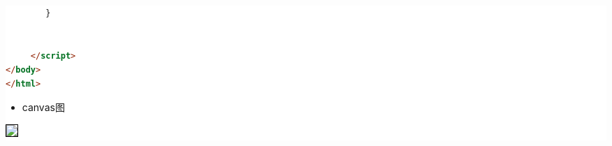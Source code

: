 ```html
        }

        
     </script>
</body>
</html>
```

- canvas图

<img src="/animation/canvas/base/image/059.png" style="border:1px solid black">



